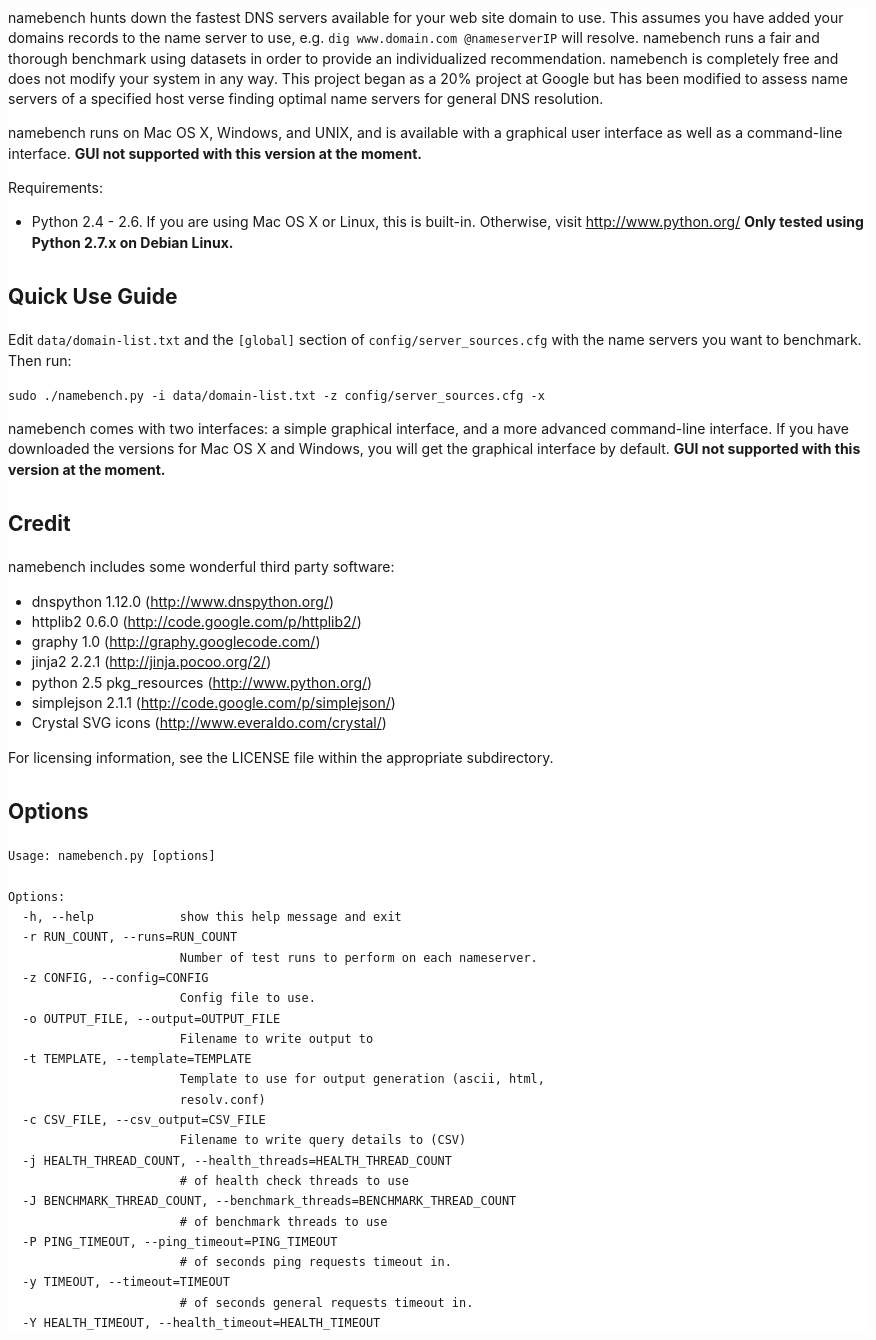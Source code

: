 namebench hunts down the fastest DNS servers available for your web site domain to use. This assumes you have added your domains records to the name server to use, e.g. `dig www.domain.com @nameserverIP` will resolve. namebench runs a fair and thorough benchmark using datasets in order to provide an individualized recommendation. namebench is completely free and does not modify your system in any way. This project began as a 20% project at Google but has been modified to assess name servers of a specified host verse finding optimal name servers for general DNS resolution.

namebench runs on Mac OS X, Windows, and UNIX, and is available with a graphical user interface as well as a command-line interface. **GUI not supported with this version at the moment.**

Requirements:

  * Python 2.4 - 2.6. If you are using Mac OS X or Linux, this is built-in. Otherwise, visit http://www.python.org/ **Only tested using Python 2.7.x on Debian Linux.**

## Quick Use Guide

Edit `data/domain-list.txt` and the `[global]` section of `config/server_sources.cfg` with the name servers you want to benchmark. Then run:

 `sudo ./namebench.py -i data/domain-list.txt -z config/server_sources.cfg -x`

namebench comes with two interfaces: a simple graphical interface, and a more advanced command-line interface. If you have downloaded the versions for Mac OS X and Windows, you will get the graphical interface by default. **GUI not supported with this version at the moment.**

## Credit

namebench includes some wonderful third party software:

 * dnspython 1.12.0 (http://www.dnspython.org/)
 * httplib2 0.6.0 (http://code.google.com/p/httplib2/)
 * graphy 1.0 (http://graphy.googlecode.com/)
 * jinja2 2.2.1 (http://jinja.pocoo.org/2/)
 * python 2.5 pkg_resources (http://www.python.org/) 
 * simplejson 2.1.1 (http://code.google.com/p/simplejson/)
 * Crystal SVG icons (http://www.everaldo.com/crystal/)

For licensing information, see the LICENSE file within the appropriate subdirectory.

## Options
```
Usage: namebench.py [options]

Options:
  -h, --help            show this help message and exit
  -r RUN_COUNT, --runs=RUN_COUNT
                        Number of test runs to perform on each nameserver.
  -z CONFIG, --config=CONFIG
                        Config file to use.
  -o OUTPUT_FILE, --output=OUTPUT_FILE
                        Filename to write output to
  -t TEMPLATE, --template=TEMPLATE
                        Template to use for output generation (ascii, html,
                        resolv.conf)
  -c CSV_FILE, --csv_output=CSV_FILE
                        Filename to write query details to (CSV)
  -j HEALTH_THREAD_COUNT, --health_threads=HEALTH_THREAD_COUNT
                        # of health check threads to use
  -J BENCHMARK_THREAD_COUNT, --benchmark_threads=BENCHMARK_THREAD_COUNT
                        # of benchmark threads to use
  -P PING_TIMEOUT, --ping_timeout=PING_TIMEOUT
                        # of seconds ping requests timeout in.
  -y TIMEOUT, --timeout=TIMEOUT
                        # of seconds general requests timeout in.
  -Y HEALTH_TIMEOUT, --health_timeout=HEALTH_TIMEOUT
```